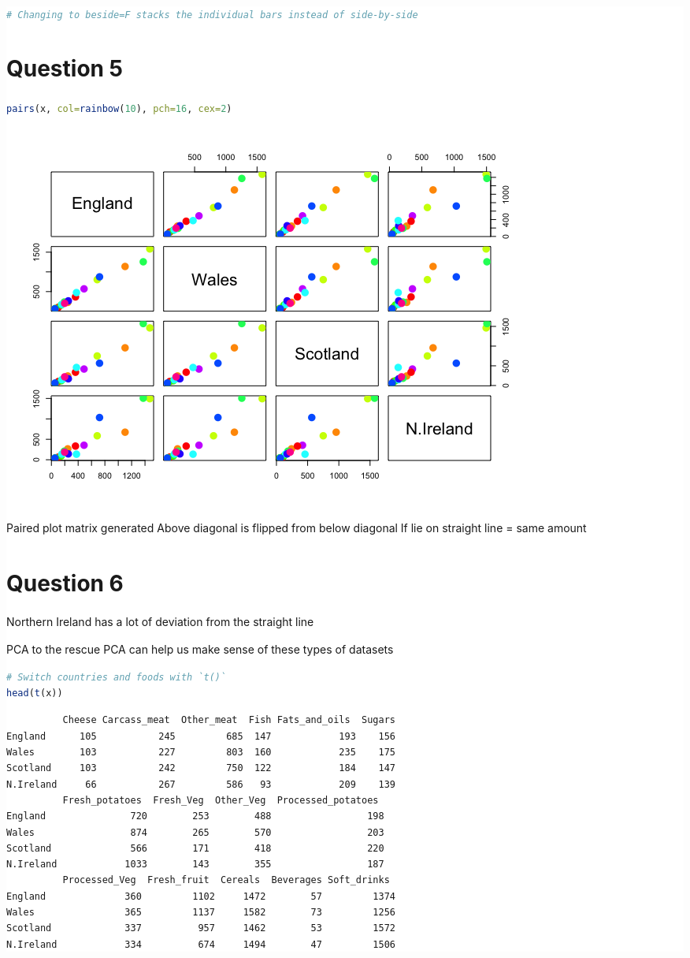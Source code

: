 ``` r
# Changing to beside=F stacks the individual bars instead of side-by-side
```

# Question 5

``` r
pairs(x, col=rainbow(10), pch=16, cex=2)
```

![](class07_files/figure-commonmark/unnamed-chunk-22-1.png)

Paired plot matrix generated Above diagonal is flipped from below
diagonal If lie on straight line = same amount

# Question 6

Northern Ireland has a lot of deviation from the straight line

PCA to the rescue PCA can help us make sense of these types of datasets

``` r
# Switch countries and foods with `t()`
head(t(x))
```

              Cheese Carcass_meat  Other_meat  Fish Fats_and_oils  Sugars
    England      105           245         685  147            193    156
    Wales        103           227         803  160            235    175
    Scotland     103           242         750  122            184    147
    N.Ireland     66           267         586   93            209    139
              Fresh_potatoes  Fresh_Veg  Other_Veg  Processed_potatoes 
    England               720        253        488                 198
    Wales                 874        265        570                 203
    Scotland              566        171        418                 220
    N.Ireland            1033        143        355                 187
              Processed_Veg  Fresh_fruit  Cereals  Beverages Soft_drinks 
    England              360         1102     1472        57         1374
    Wales                365         1137     1582        73         1256
    Scotland             337          957     1462        53         1572
    N.Ireland            334          674     1494        47         1506